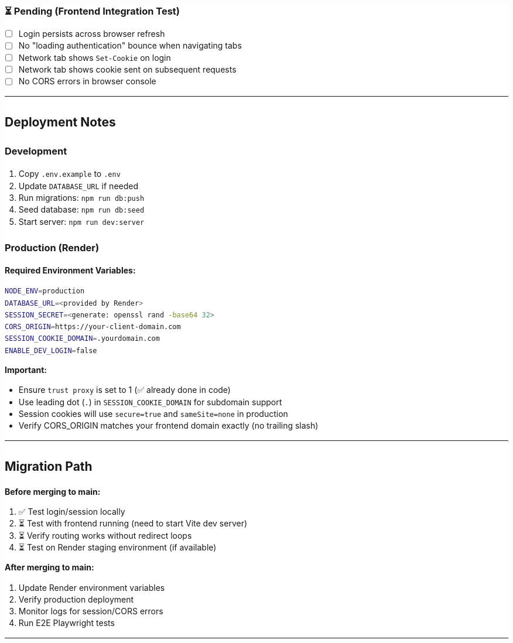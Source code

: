 ### ⏳ Pending (Frontend Integration Test)
- [ ] Login persists across browser refresh
- [ ] No "loading authentication" bounce when navigating tabs
- [ ] Network tab shows `Set-Cookie` on login
- [ ] Network tab shows cookie sent on subsequent requests
- [ ] No CORS errors in browser console

---

## Deployment Notes

### Development
1. Copy `.env.example` to `.env`
2. Update `DATABASE_URL` if needed
3. Run migrations: `npm run db:push`
4. Seed database: `npm run db:seed`
5. Start server: `npm run dev:server`

### Production (Render)
**Required Environment Variables:**
```bash
NODE_ENV=production
DATABASE_URL=<provided by Render>
SESSION_SECRET=<generate: openssl rand -base64 32>
CORS_ORIGIN=https://your-client-domain.com
SESSION_COOKIE_DOMAIN=.yourdomain.com
ENABLE_DEV_LOGIN=false
```

**Important:**
- Ensure `trust proxy` is set to 1 (✅ already done in code)
- Use leading dot (`.`) in `SESSION_COOKIE_DOMAIN` for subdomain support
- Session cookies will use `secure=true` and `sameSite=none` in production
- Verify CORS_ORIGIN matches your frontend domain exactly (no trailing slash)

---

## Migration Path

**Before merging to main:**
1. ✅ Test login/session locally
2. ⏳ Test with frontend running (need to start Vite dev server)
3. ⏳ Verify routing works without redirect loops
4. ⏳ Test on Render staging environment (if available)

**After merging to main:**
1. Update Render environment variables
2. Verify production deployment
3. Monitor logs for session/CORS errors
4. Run E2E Playwright tests

---